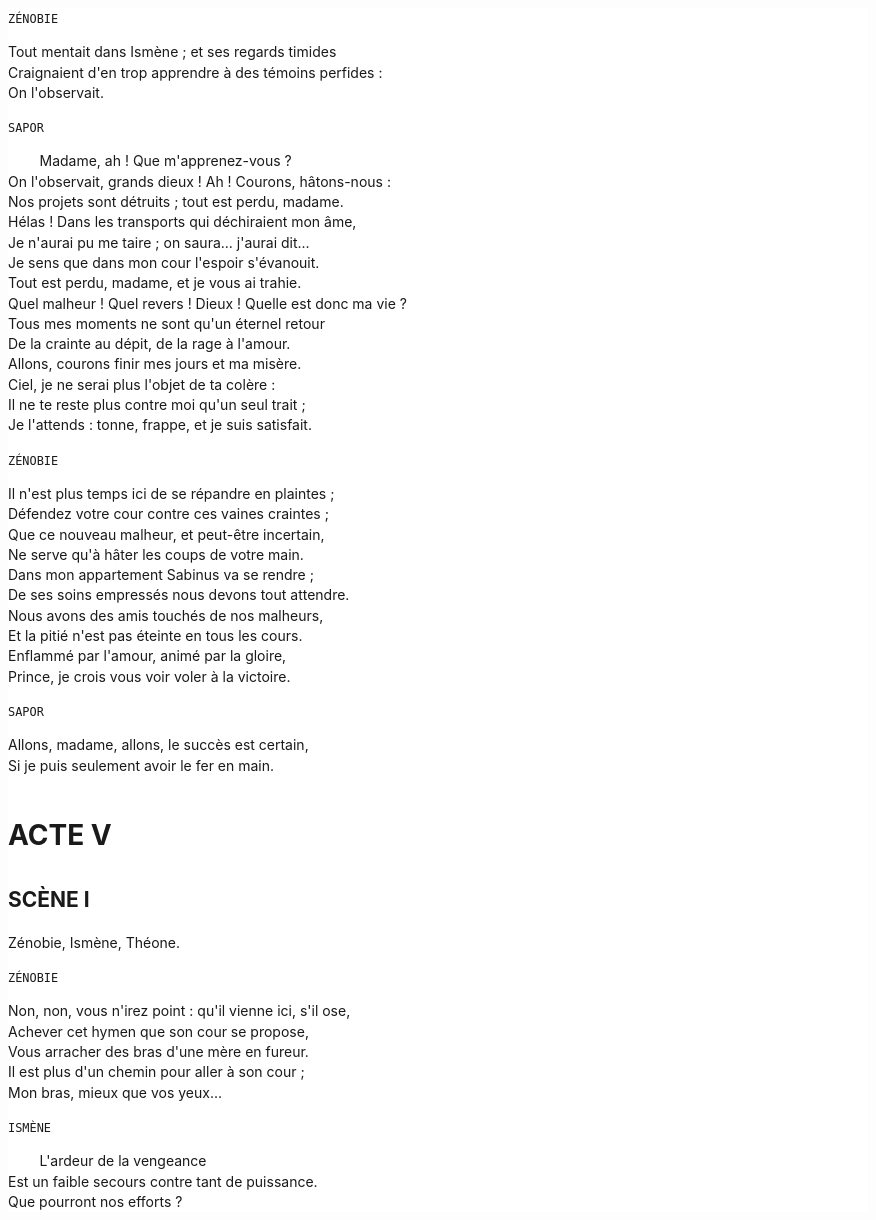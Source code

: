    ZÉNOBIE
Tout mentait dans Ismène ; et ses regards timides  
Craignaient d'en trop apprendre à des témoins perfides :  
On l'observait.  

    SAPOR
        Madame, ah ! Que m'apprenez-vous ?  
On l'observait, grands dieux ! Ah ! Courons, hâtons-nous :  
Nos projets sont détruits ; tout est perdu, madame.  
Hélas ! Dans les transports qui déchiraient mon âme,  
Je n'aurai pu me taire ; on saura... j'aurai dit...  
Je sens que dans mon cour l'espoir s'évanouit.  
Tout est perdu, madame, et je vous ai trahie.  
Quel malheur ! Quel revers ! Dieux ! Quelle est donc ma vie ?  
Tous mes moments ne sont qu'un éternel retour  
De la crainte au dépit, de la rage à l'amour.  
Allons, courons finir mes jours et ma misère.  
Ciel, je ne serai plus l'objet de ta colère :  
Il ne te reste plus contre moi qu'un seul trait ;  
Je l'attends : tonne, frappe, et je suis satisfait.  

    ZÉNOBIE
Il n'est plus temps ici de se répandre en plaintes ;  
Défendez votre cour contre ces vaines craintes ;  
Que ce nouveau malheur, et peut-être incertain,  
Ne serve qu'à hâter les coups de votre main.  
Dans mon appartement Sabinus va se rendre ;  
De ses soins empressés nous devons tout attendre.  
Nous avons des amis touchés de nos malheurs,  
Et la pitié n'est pas éteinte en tous les cours.  
Enflammé par l'amour, animé par la gloire,  
Prince, je crois vous voir voler à la victoire.  

    SAPOR
Allons, madame, allons, le succès est certain,  
Si je puis seulement avoir le fer en main.  


# ACTE V


## SCÈNE I
Zénobie, Ismène, Théone.


    ZÉNOBIE
Non, non, vous n'irez point : qu'il vienne ici, s'il ose,  
Achever cet hymen que son cour se propose,  
Vous arracher des bras d'une mère en fureur.  
Il est plus d'un chemin pour aller à son cour ;  
Mon bras, mieux que vos yeux...  

    ISMÈNE
        L'ardeur de la vengeance  
Est un faible secours contre tant de puissance.  
Que pourront nos efforts ?  
